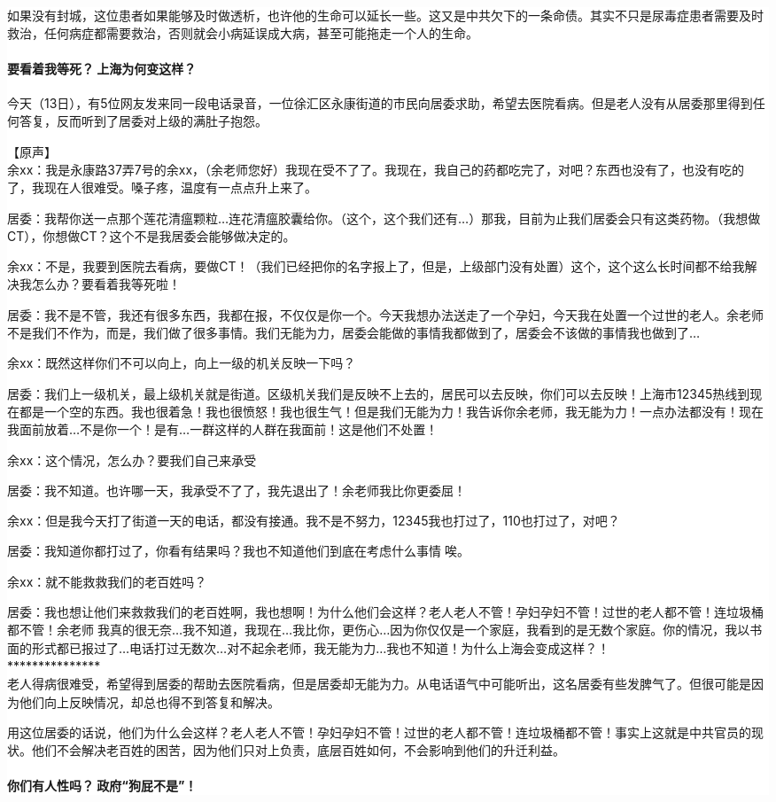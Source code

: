 </p>
<p>
 如果没有封城，这位患者如果能够及时做透析，也许他的生命可以延长一些。这又是中共欠下的一条命债。其实不只是尿毒症患者需要及时救治，任何病症都需要救治，否则就会小病延误成大病，甚至可能拖走一个人的生命。
</p>
<h4>
 要看着我等死？ 上海为何变这样？
</h4>
<p>
 今天（13日），有5位网友发来同一段电话录音，一位徐汇区永康街道的市民向居委求助，希望去医院看病。但是老人没有从居委那里得到任何答复，反而听到了居委对上级的满肚子抱怨。
</p>
<p>
 【原声】
 <br/>
 余xx：我是永康路37弄7号的余xx，（余老师您好）我现在受不了了。我现在，我自己的药都吃完了，对吧？东西也没有了，也没有吃的了，我现在人很难受。嗓子疼，温度有一点点升上来了。
</p>
<p>
 居委：我帮你送一点那个莲花清瘟颗粒…连花清瘟胶囊给你。（这个，这个我们还有…）那我，目前为止我们居委会只有这类药物。（我想做CT），你想做CT？这个不是我居委会能够做决定的。
</p>
<p>
 余xx：不是，我要到医院去看病，要做CT！（我们已经把你的名字报上了，但是，上级部门没有处置）这个，这个这么长时间都不给我解决我怎么办？要看着我等死啦！
</p>
<p>
 居委：我不是不管，我还有很多东西，我都在报，不仅仅是你一个。今天我想办法送走了一个孕妇，今天我在处置一个过世的老人。余老师不是我们不作为，而是，我们做了很多事情。我们无能为力，居委会能做的事情我都做到了，居委会不该做的事情我也做到了…
</p>
<p>
 余xx：既然这样你们不可以向上，向上一级的机关反映一下吗？
</p>
<p>
 居委：我们上一级机关，最上级机关就是街道。区级机关我们是反映不上去的，居民可以去反映，你们可以去反映！上海市12345热线到现在都是一个空的东西。我也很着急！我也很愤怒！我也很生气！但是我们无能为力！我告诉你余老师，我无能为力！一点办法都没有！现在我面前放着…不是你一个！是有…一群这样的人群在我面前！这是他们不处置！
</p>
<p>
 余xx：这个情况，怎么办？要我们自己来承受
</p>
<p>
 居委：我不知道。也许哪一天，我承受不了了，我先退出了！余老师我比你更委屈！
</p>
<p>
 余xx：但是我今天打了街道一天的电话，都没有接通。我不是不努力，12345我也打过了，110也打过了，对吧？
</p>
<p>
 居委：我知道你都打过了，你看有结果吗？我也不知道他们到底在考虑什么事情 唉。
</p>
<p>
 余xx：就不能救救我们的老百姓吗？
</p>
<p>
 居委：我也想让他们来救救我们的老百姓啊，我也想啊！为什么他们会这样？老人老人不管！孕妇孕妇不管！过世的老人都不管！连垃圾桶都不管！余老师 我真的很无奈…我不知道，我现在…我比你，更伤心…因为你仅仅是一个家庭，我看到的是无数个家庭。你的情况，我以书面的形式都已报过了…电话打过无数次…对不起余老师，我无能为力…我也不知道！为什么上海会变成这样？！
 <br/>
 ***************
 <br/>
 老人得病很难受，希望得到居委的帮助去医院看病，但是居委却无能为力。从电话语气中可能听出，这名居委有些发脾气了。但很可能是因为他们向上反映情况，却总也得不到答复和解决。
</p>
<p>
 用这位居委的话说，他们为什么会这样？老人老人不管！孕妇孕妇不管！过世的老人都不管！连垃圾桶都不管！事实上这就是中共官员的现状。他们不会解决老百姓的困苦，因为他们只对上负责，底层百姓如何，不会影响到他们的升迁利益。
</p>
<h4>
 你们有人性吗？ 政府“狗屁不是”！
</h4>
<p>